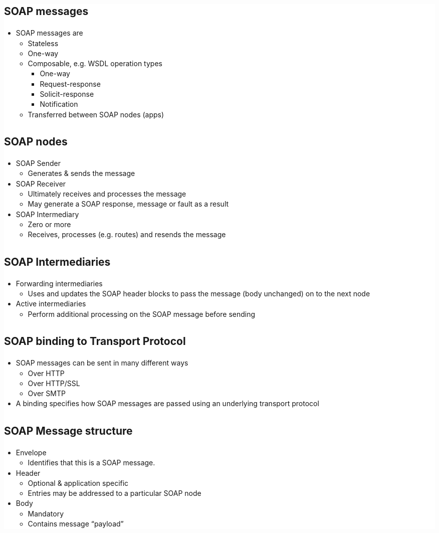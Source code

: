 ## SOAP messages

- SOAP messages are
  - Stateless
  - One-way
  - Composable, e.g. WSDL operation types
    -  One-way
    -  Request-response
    -  Solicit-response
    -  Notification
  - Transferred between SOAP nodes (apps)

## SOAP nodes

- SOAP Sender
  - Generates & sends the message
- SOAP Receiver
  - Ultimately receives and processes the message
  - May generate a SOAP response, message or fault as a result
- SOAP Intermediary
  - Zero or more
  - Receives, processes (e.g. routes) and resends the message

## SOAP Intermediaries

- Forwarding intermediaries
  - Uses and updates the SOAP header blocks to pass the message (body unchanged) on to the next node
- Active intermediaries
  - Perform additional processing on the SOAP message before sending

## SOAP binding to Transport Protocol

- SOAP messages can be sent in many different ways
  - Over HTTP
  - Over HTTP/SSL
  - Over SMTP
- A binding specifies how SOAP messages are passed using an underlying transport protocol

## SOAP Message structure

- Envelope
  - Identifies that this is a SOAP message.
- Header
  - Optional & application specific
  - Entries may be addressed to a particular SOAP node
- Body
  - Mandatory
  - Contains message “payload”
